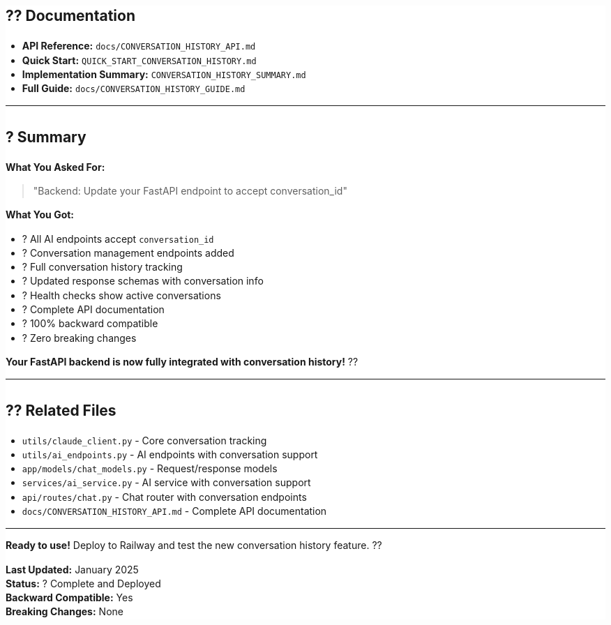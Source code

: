 
## ?? Documentation

- **API Reference:** `docs/CONVERSATION_HISTORY_API.md`
- **Quick Start:** `QUICK_START_CONVERSATION_HISTORY.md`
- **Implementation Summary:** `CONVERSATION_HISTORY_SUMMARY.md`
- **Full Guide:** `docs/CONVERSATION_HISTORY_GUIDE.md`

---

## ? Summary

**What You Asked For:**
> "Backend: Update your FastAPI endpoint to accept conversation_id"

**What You Got:**
- ? All AI endpoints accept `conversation_id`
- ? Conversation management endpoints added
- ? Full conversation history tracking
- ? Updated response schemas with conversation info
- ? Health checks show active conversations
- ? Complete API documentation
- ? 100% backward compatible
- ? Zero breaking changes

**Your FastAPI backend is now fully integrated with conversation history!** ??

---

## ?? Related Files

- `utils/claude_client.py` - Core conversation tracking
- `utils/ai_endpoints.py` - AI endpoints with conversation support
- `app/models/chat_models.py` - Request/response models
- `services/ai_service.py` - AI service with conversation support
- `api/routes/chat.py` - Chat router with conversation endpoints
- `docs/CONVERSATION_HISTORY_API.md` - Complete API documentation

---

**Ready to use!** Deploy to Railway and test the new conversation history feature. ??

**Last Updated:** January 2025  
**Status:** ? Complete and Deployed  
**Backward Compatible:** Yes  
**Breaking Changes:** None
